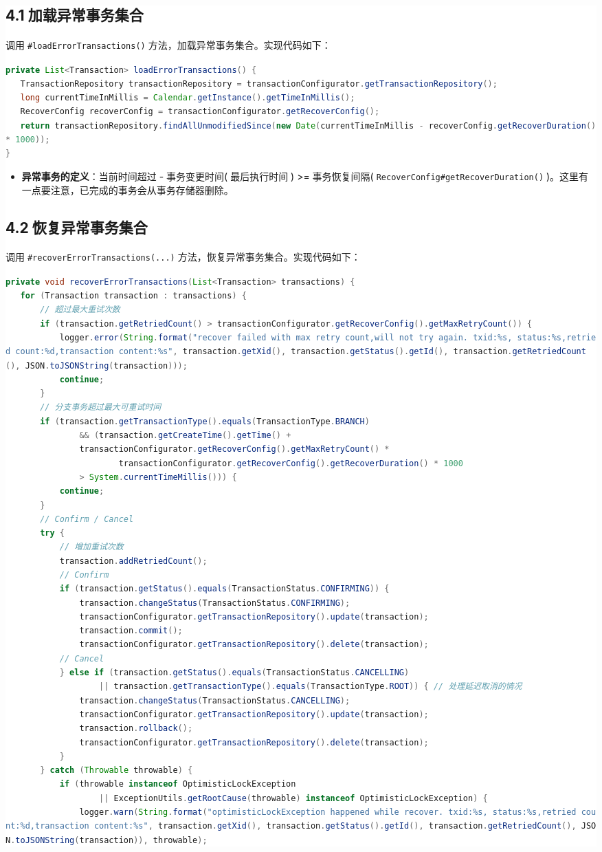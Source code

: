 ## 4.1 加载异常事务集合

调用 `#loadErrorTransactions()` 方法，加载异常事务集合。实现代码如下：

```Java
private List<Transaction> loadErrorTransactions() {
   TransactionRepository transactionRepository = transactionConfigurator.getTransactionRepository();
   long currentTimeInMillis = Calendar.getInstance().getTimeInMillis();
   RecoverConfig recoverConfig = transactionConfigurator.getRecoverConfig();
   return transactionRepository.findAllUnmodifiedSince(new Date(currentTimeInMillis - recoverConfig.getRecoverDuration() * 1000));
}
```

* **异常事务的定义**：当前时间超过 - 事务变更时间( 最后执行时间 ) >= 事务恢复间隔( `RecoverConfig#getRecoverDuration()` )。这里有一点要注意，已完成的事务会从事务存储器删除。

## 4.2 恢复异常事务集合

调用 `#recoverErrorTransactions(...)` 方法，恢复异常事务集合。实现代码如下：

```Java
private void recoverErrorTransactions(List<Transaction> transactions) {
   for (Transaction transaction : transactions) {
       // 超过最大重试次数
       if (transaction.getRetriedCount() > transactionConfigurator.getRecoverConfig().getMaxRetryCount()) {
           logger.error(String.format("recover failed with max retry count,will not try again. txid:%s, status:%s,retried count:%d,transaction content:%s", transaction.getXid(), transaction.getStatus().getId(), transaction.getRetriedCount(), JSON.toJSONString(transaction)));
           continue;
       }
       // 分支事务超过最大可重试时间
       if (transaction.getTransactionType().equals(TransactionType.BRANCH)
               && (transaction.getCreateTime().getTime() +
               transactionConfigurator.getRecoverConfig().getMaxRetryCount() *
                       transactionConfigurator.getRecoverConfig().getRecoverDuration() * 1000
               > System.currentTimeMillis())) {
           continue;
       }
       // Confirm / Cancel
       try {
           // 增加重试次数
           transaction.addRetriedCount();
           // Confirm
           if (transaction.getStatus().equals(TransactionStatus.CONFIRMING)) {
               transaction.changeStatus(TransactionStatus.CONFIRMING);
               transactionConfigurator.getTransactionRepository().update(transaction);
               transaction.commit();
               transactionConfigurator.getTransactionRepository().delete(transaction);
           // Cancel
           } else if (transaction.getStatus().equals(TransactionStatus.CANCELLING)
                   || transaction.getTransactionType().equals(TransactionType.ROOT)) { // 处理延迟取消的情况
               transaction.changeStatus(TransactionStatus.CANCELLING);
               transactionConfigurator.getTransactionRepository().update(transaction);
               transaction.rollback();
               transactionConfigurator.getTransactionRepository().delete(transaction);
           }
       } catch (Throwable throwable) {
           if (throwable instanceof OptimisticLockException
                   || ExceptionUtils.getRootCause(throwable) instanceof OptimisticLockException) {
               logger.warn(String.format("optimisticLockException happened while recover. txid:%s, status:%s,retried count:%d,transaction content:%s", transaction.getXid(), transaction.getStatus().getId(), transaction.getRetriedCount(), JSON.toJSONString(transaction)), throwable);
```